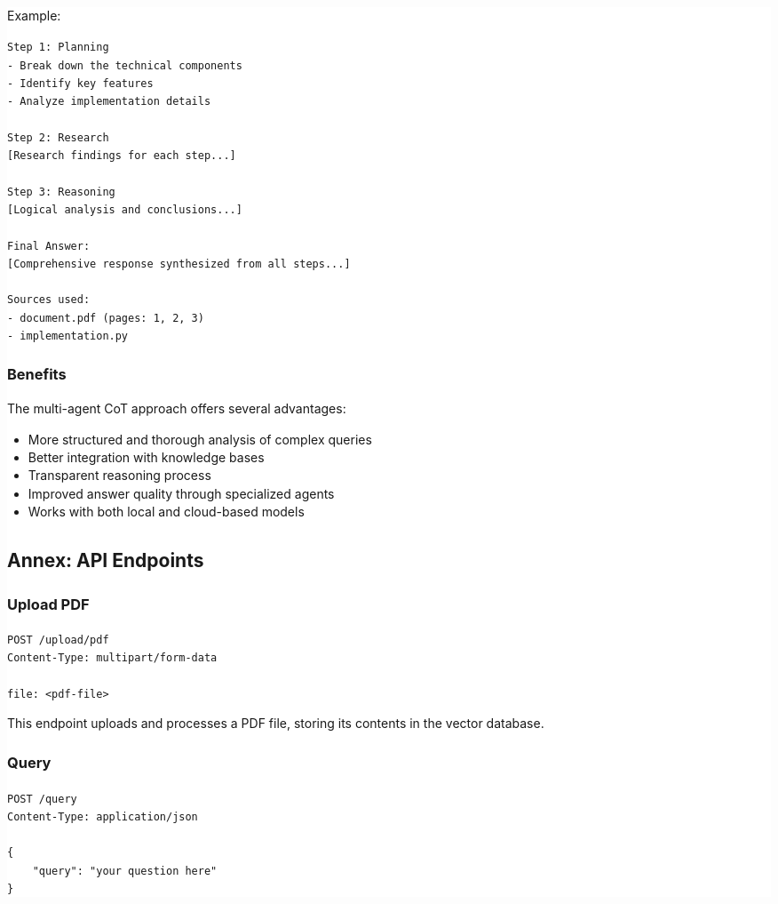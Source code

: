 Example:
```
Step 1: Planning
- Break down the technical components
- Identify key features
- Analyze implementation details

Step 2: Research
[Research findings for each step...]

Step 3: Reasoning
[Logical analysis and conclusions...]

Final Answer:
[Comprehensive response synthesized from all steps...]

Sources used:
- document.pdf (pages: 1, 2, 3)
- implementation.py
```

### Benefits

The multi-agent CoT approach offers several advantages:
- More structured and thorough analysis of complex queries
- Better integration with knowledge bases
- Transparent reasoning process
- Improved answer quality through specialized agents
- Works with both local and cloud-based models

## Annex: API Endpoints

### Upload PDF

```http
POST /upload/pdf
Content-Type: multipart/form-data

file: <pdf-file>
```

This endpoint uploads and processes a PDF file, storing its contents in the vector database.

### Query

```http
POST /query
Content-Type: application/json

{
    "query": "your question here"
}
```
